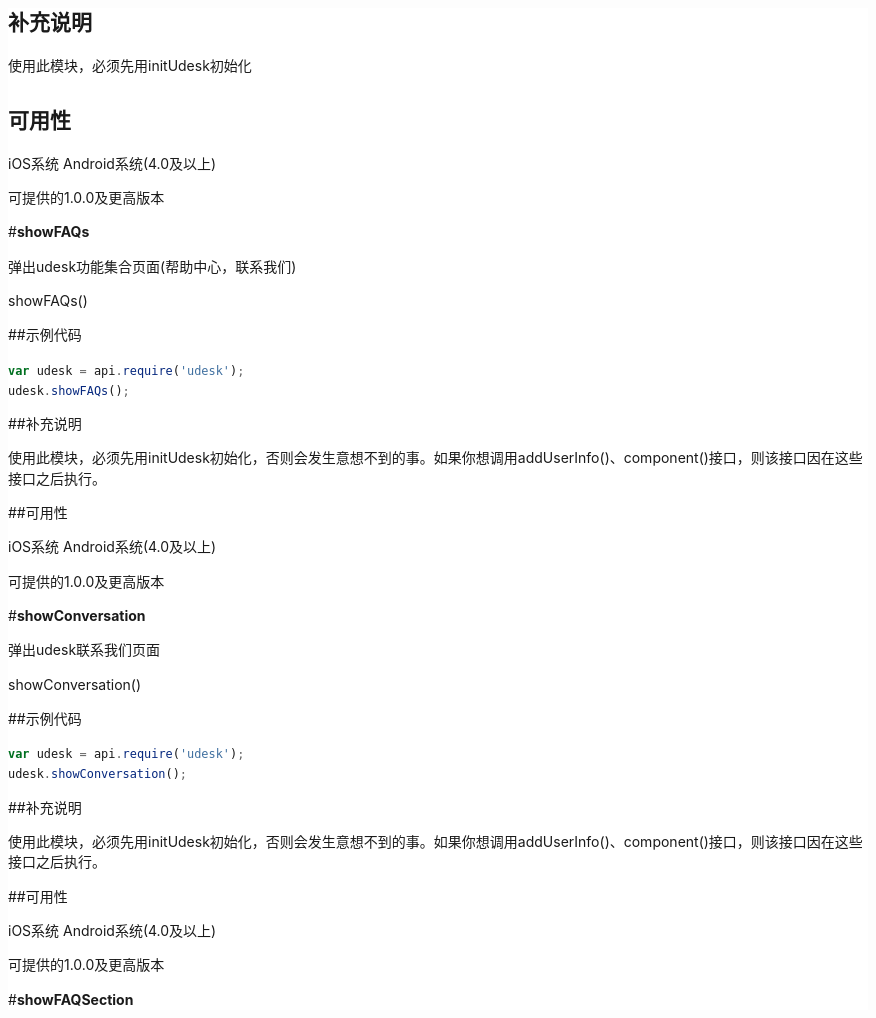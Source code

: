 ## 补充说明

使用此模块，必须先用initUdesk初始化

## 可用性

iOS系统  Android系统(4.0及以上)

可提供的1.0.0及更高版本



#**showFAQs**<div id="a2"></div>

弹出udesk功能集合页面(帮助中心，联系我们)

showFAQs()

##示例代码

```js
var udesk = api.require('udesk');
udesk.showFAQs();
```

##补充说明

使用此模块，必须先用initUdesk初始化，否则会发生意想不到的事。如果你想调用addUserInfo()、component()接口，则该接口因在这些接口之后执行。

##可用性

iOS系统  Android系统(4.0及以上)

可提供的1.0.0及更高版本



#**showConversation**<div id="a3"></div>

弹出udesk联系我们页面

showConversation()

##示例代码

```js
var udesk = api.require('udesk');
udesk.showConversation();
```

##补充说明

使用此模块，必须先用initUdesk初始化，否则会发生意想不到的事。如果你想调用addUserInfo()、component()接口，则该接口因在这些接口之后执行。

##可用性

iOS系统  Android系统(4.0及以上)

可提供的1.0.0及更高版本


 
#**showFAQSection**<div id="a4"></div>
